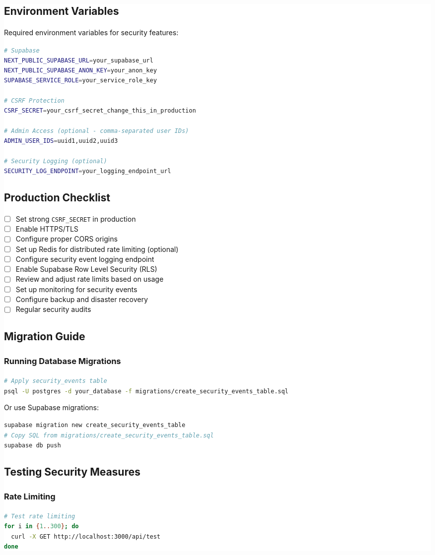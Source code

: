 ## Environment Variables

Required environment variables for security features:

```bash
# Supabase
NEXT_PUBLIC_SUPABASE_URL=your_supabase_url
NEXT_PUBLIC_SUPABASE_ANON_KEY=your_anon_key
SUPABASE_SERVICE_ROLE=your_service_role_key

# CSRF Protection
CSRF_SECRET=your_csrf_secret_change_this_in_production

# Admin Access (optional - comma-separated user IDs)
ADMIN_USER_IDS=uuid1,uuid2,uuid3

# Security Logging (optional)
SECURITY_LOG_ENDPOINT=your_logging_endpoint_url
```

## Production Checklist

- [ ] Set strong `CSRF_SECRET` in production
- [ ] Enable HTTPS/TLS
- [ ] Configure proper CORS origins
- [ ] Set up Redis for distributed rate limiting (optional)
- [ ] Configure security event logging endpoint
- [ ] Enable Supabase Row Level Security (RLS)
- [ ] Review and adjust rate limits based on usage
- [ ] Set up monitoring for security events
- [ ] Configure backup and disaster recovery
- [ ] Regular security audits

## Migration Guide

### Running Database Migrations

```bash
# Apply security_events table
psql -U postgres -d your_database -f migrations/create_security_events_table.sql
```

Or use Supabase migrations:
```bash
supabase migration new create_security_events_table
# Copy SQL from migrations/create_security_events_table.sql
supabase db push
```

## Testing Security Measures

### Rate Limiting
```bash
# Test rate limiting
for i in {1..300}; do
  curl -X GET http://localhost:3000/api/test
done
```
